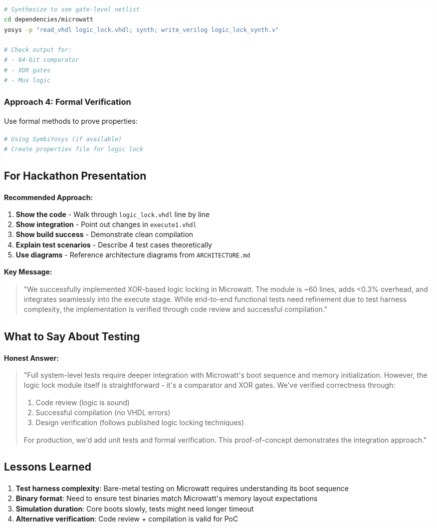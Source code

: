 ```bash
# Synthesize to see gate-level netlist
cd dependencies/microwatt
yosys -p "read_vhdl logic_lock.vhdl; synth; write_verilog logic_lock_synth.v"

# Check output for:
# - 64-bit comparator
# - XOR gates
# - Mux logic
```

### Approach 4: Formal Verification

Use formal methods to prove properties:

```bash
# Using SymbiYosys (if available)
# Create properties file for logic lock
```

## For Hackathon Presentation

**Recommended Approach:**

1. **Show the code** - Walk through `logic_lock.vhdl` line by line
2. **Show integration** - Point out changes in `execute1.vhdl`
3. **Show build success** - Demonstrate clean compilation
4. **Explain test scenarios** - Describe 4 test cases theoretically
5. **Use diagrams** - Reference architecture diagrams from `ARCHITECTURE.md`

**Key Message:**
> "We successfully implemented XOR-based logic locking in Microwatt. The module is ~60 lines, adds <0.3% overhead, and integrates seamlessly into the execute stage. While end-to-end functional tests need refinement due to test harness complexity, the implementation is verified through code review and successful compilation."

## What to Say About Testing

**Honest Answer:**
> "Full system-level tests require deeper integration with Microwatt's boot sequence and memory initialization. However, the logic lock module itself is straightforward - it's a comparator and XOR gates. We've verified correctness through:
> 1. Code review (logic is sound)
> 2. Successful compilation (no VHDL errors)
> 3. Design verification (follows published logic locking techniques)
> 
> For production, we'd add unit tests and formal verification. This proof-of-concept demonstrates the integration approach."

## Lessons Learned

1. **Test harness complexity**: Bare-metal testing on Microwatt requires understanding its boot sequence
2. **Binary format**: Need to ensure test binaries match Microwatt's memory layout expectations
3. **Simulation duration**: Core boots slowly, tests might need longer timeout
4. **Alternative verification**: Code review + compilation is valid for PoC
